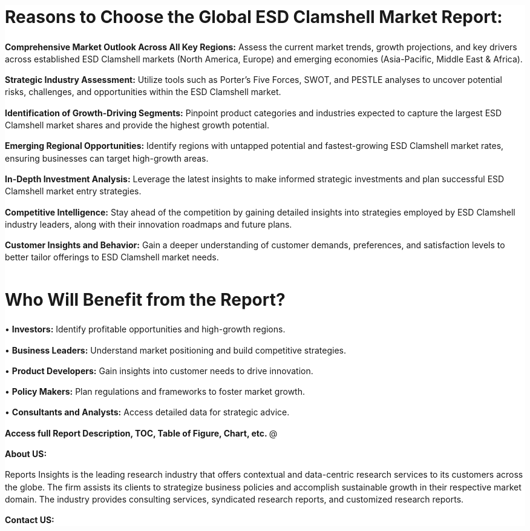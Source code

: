 # <strong>Reasons to Choose the Global ESD Clamshell Market Report:</strong>

<strong>Comprehensive Market Outlook Across All Key Regions:</strong>
Assess the current market trends, growth projections, and key drivers across established ESD Clamshell markets (North America, Europe) and emerging economies (Asia-Pacific, Middle East & Africa).

<strong>Strategic Industry Assessment:</strong>
Utilize tools such as Porter’s Five Forces, SWOT, and PESTLE analyses to uncover potential risks, challenges, and opportunities within the ESD Clamshell market.

<strong>Identification of Growth-Driving Segments:</strong>
Pinpoint product categories and industries expected to capture the largest ESD Clamshell market shares and provide the highest growth potential.

<strong>Emerging Regional Opportunities:</strong>
Identify regions with untapped potential and fastest-growing ESD Clamshell market rates, ensuring businesses can target high-growth areas.

<strong>In-Depth Investment Analysis:</strong>
Leverage the latest insights to make informed strategic investments and plan successful ESD Clamshell market entry strategies.

<strong>Competitive Intelligence:</strong>
Stay ahead of the competition by gaining detailed insights into strategies employed by ESD Clamshell industry leaders, along with their innovation roadmaps and future plans.

<strong>Customer Insights and Behavior:</strong>
Gain a deeper understanding of customer demands, preferences, and satisfaction levels to better tailor offerings to ESD Clamshell market needs.

# <strong>Who Will Benefit from the Report?</strong>

• <strong>Investors:</strong> Identify profitable opportunities and high-growth regions.

• <strong>Business Leaders:</strong> Understand market positioning and build competitive strategies.

• <strong>Product Developers:</strong> Gain insights into customer needs to drive innovation.

• <strong>Policy Makers:</strong> Plan regulations and frameworks to foster market growth.

• <strong>Consultants and Analysts:</strong> Access detailed data for strategic advice.
</ul>
<strong>Access full Report Description, TOC, Table of Figure, Chart, etc. </strong>@  <a href= style=color:#0000ff;></a></font>

<strong><strong>About US</strong>:</strong>

Reports Insights is the leading research industry that offers contextual and data-centric research services to its customers across the globe. The firm assists its clients to strategize business policies and accomplish sustainable growth in their respective market domain. The industry provides consulting services, syndicated research reports, and customized research reports.

<strong>Contact US:</strong>
